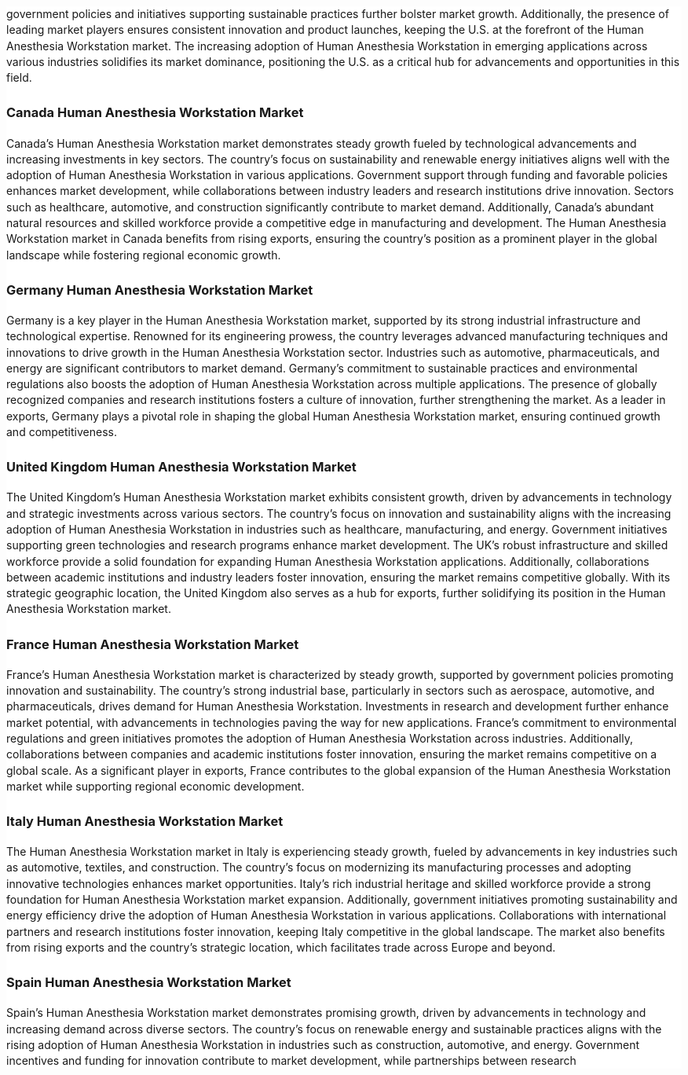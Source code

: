 government policies and initiatives supporting sustainable practices further bolster market growth. Additionally, the presence of leading market players ensures consistent innovation and product launches, keeping the U.S. at the forefront of the Human Anesthesia Workstation market. The increasing adoption of Human Anesthesia Workstation in emerging applications across various industries solidifies its market dominance, positioning the U.S. as a critical hub for advancements and opportunities in this field.</p><h3>Canada Human Anesthesia Workstation Market</h3><p>Canada&rsquo;s Human Anesthesia Workstation market demonstrates steady growth fueled by technological advancements and increasing investments in key sectors. The country&rsquo;s focus on sustainability and renewable energy initiatives aligns well with the adoption of Human Anesthesia Workstation in various applications. Government support through funding and favorable policies enhances market development, while collaborations between industry leaders and research institutions drive innovation. Sectors such as healthcare, automotive, and construction significantly contribute to market demand. Additionally, Canada&rsquo;s abundant natural resources and skilled workforce provide a competitive edge in manufacturing and development. The Human Anesthesia Workstation market in Canada benefits from rising exports, ensuring the country&rsquo;s position as a prominent player in the global landscape while fostering regional economic growth.</p><h3>Germany Human Anesthesia Workstation Market</h3><p>Germany is a key player in the Human Anesthesia Workstation market, supported by its strong industrial infrastructure and technological expertise. Renowned for its engineering prowess, the country leverages advanced manufacturing techniques and innovations to drive growth in the Human Anesthesia Workstation sector. Industries such as automotive, pharmaceuticals, and energy are significant contributors to market demand. Germany&rsquo;s commitment to sustainable practices and environmental regulations also boosts the adoption of Human Anesthesia Workstation across multiple applications. The presence of globally recognized companies and research institutions fosters a culture of innovation, further strengthening the market. As a leader in exports, Germany plays a pivotal role in shaping the global Human Anesthesia Workstation market, ensuring continued growth and competitiveness.</p><h3>United Kingdom Human Anesthesia Workstation Market</h3><p>The United Kingdom&rsquo;s Human Anesthesia Workstation market exhibits consistent growth, driven by advancements in technology and strategic investments across various sectors. The country&rsquo;s focus on innovation and sustainability aligns with the increasing adoption of Human Anesthesia Workstation in industries such as healthcare, manufacturing, and energy. Government initiatives supporting green technologies and research programs enhance market development. The UK&rsquo;s robust infrastructure and skilled workforce provide a solid foundation for expanding Human Anesthesia Workstation applications. Additionally, collaborations between academic institutions and industry leaders foster innovation, ensuring the market remains competitive globally. With its strategic geographic location, the United Kingdom also serves as a hub for exports, further solidifying its position in the Human Anesthesia Workstation market.</p><h3>France Human Anesthesia Workstation Market</h3><p>France&rsquo;s Human Anesthesia Workstation market is characterized by steady growth, supported by government policies promoting innovation and sustainability. The country&rsquo;s strong industrial base, particularly in sectors such as aerospace, automotive, and pharmaceuticals, drives demand for Human Anesthesia Workstation. Investments in research and development further enhance market potential, with advancements in technologies paving the way for new applications. France&rsquo;s commitment to environmental regulations and green initiatives promotes the adoption of Human Anesthesia Workstation across industries. Additionally, collaborations between companies and academic institutions foster innovation, ensuring the market remains competitive on a global scale. As a significant player in exports, France contributes to the global expansion of the Human Anesthesia Workstation market while supporting regional economic development.</p><h3>Italy Human Anesthesia Workstation Market</h3><p>The Human Anesthesia Workstation market in Italy is experiencing steady growth, fueled by advancements in key industries such as automotive, textiles, and construction. The country&rsquo;s focus on modernizing its manufacturing processes and adopting innovative technologies enhances market opportunities. Italy&rsquo;s rich industrial heritage and skilled workforce provide a strong foundation for Human Anesthesia Workstation market expansion. Additionally, government initiatives promoting sustainability and energy efficiency drive the adoption of Human Anesthesia Workstation in various applications. Collaborations with international partners and research institutions foster innovation, keeping Italy competitive in the global landscape. The market also benefits from rising exports and the country&rsquo;s strategic location, which facilitates trade across Europe and beyond.</p><h3>Spain Human Anesthesia Workstation Market</h3><p>Spain&rsquo;s Human Anesthesia Workstation market demonstrates promising growth, driven by advancements in technology and increasing demand across diverse sectors. The country&rsquo;s focus on renewable energy and sustainable practices aligns with the rising adoption of Human Anesthesia Workstation in industries such as construction, automotive, and energy. Government incentives and funding for innovation contribute to market development, while partnerships between research